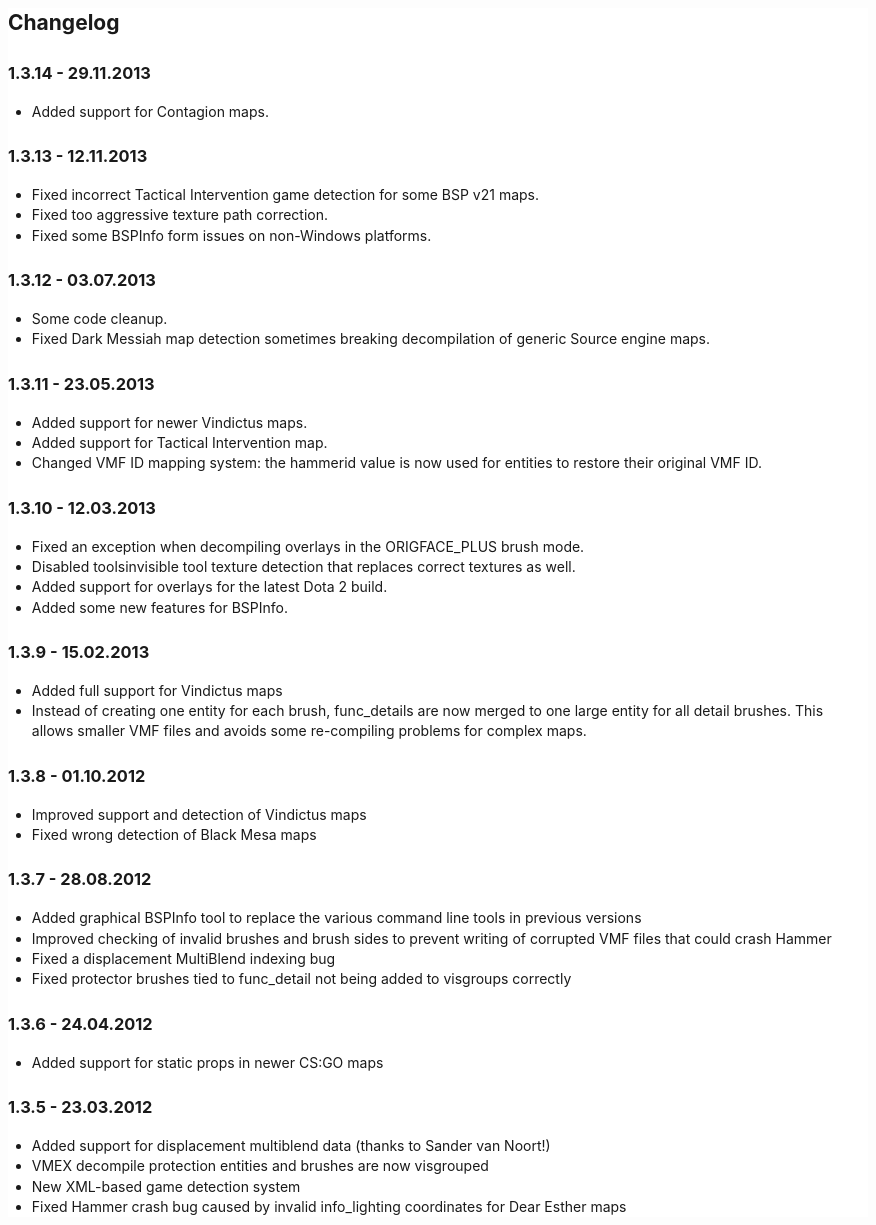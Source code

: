 ## Changelog

### 1.3.14 - 29.11.2013
* Added support for Contagion maps.

### 1.3.13 - 12.11.2013
* Fixed incorrect Tactical Intervention game detection for some BSP v21 maps.
* Fixed too aggressive texture path correction.
* Fixed some BSPInfo form issues on non-Windows platforms.

### 1.3.12 - 03.07.2013
* Some code cleanup.
* Fixed Dark Messiah map detection sometimes breaking decompilation of generic Source engine maps.

### 1.3.11 - 23.05.2013
* Added support for newer Vindictus maps.
* Added support for Tactical Intervention map.
* Changed VMF ID mapping system: the hammerid value is now used for entities to restore their original VMF ID.

### 1.3.10 - 12.03.2013
* Fixed an exception when decompiling overlays in the ORIGFACE_PLUS brush mode.
* Disabled toolsinvisible tool texture detection that replaces correct textures as well.
* Added support for overlays for the latest Dota 2 build.
* Added some new features for BSPInfo.

### 1.3.9 - 15.02.2013
* Added full support for Vindictus maps
* Instead of creating one entity for each brush, func_details are now merged to one large entity for all detail brushes. This allows smaller VMF files and avoids some re-compiling problems for complex maps.

### 1.3.8 - 01.10.2012
* Improved support and detection of Vindictus maps
* Fixed wrong detection of Black Mesa maps

### 1.3.7 - 28.08.2012
* Added graphical BSPInfo tool to replace the various command line tools in previous versions
* Improved checking of invalid brushes and brush sides to prevent writing of corrupted VMF files that could crash Hammer
* Fixed a displacement MultiBlend indexing bug
* Fixed protector brushes tied to func_detail not being added to visgroups correctly

### 1.3.6 - 24.04.2012
* Added support for static props in newer CS:GO maps

### 1.3.5 - 23.03.2012
* Added support for displacement multiblend data (thanks to Sander van Noort!)
* VMEX decompile protection entities and brushes are now visgrouped
* New XML-based game detection system
* Fixed Hammer crash bug caused by invalid info_lighting coordinates for Dear Esther maps
